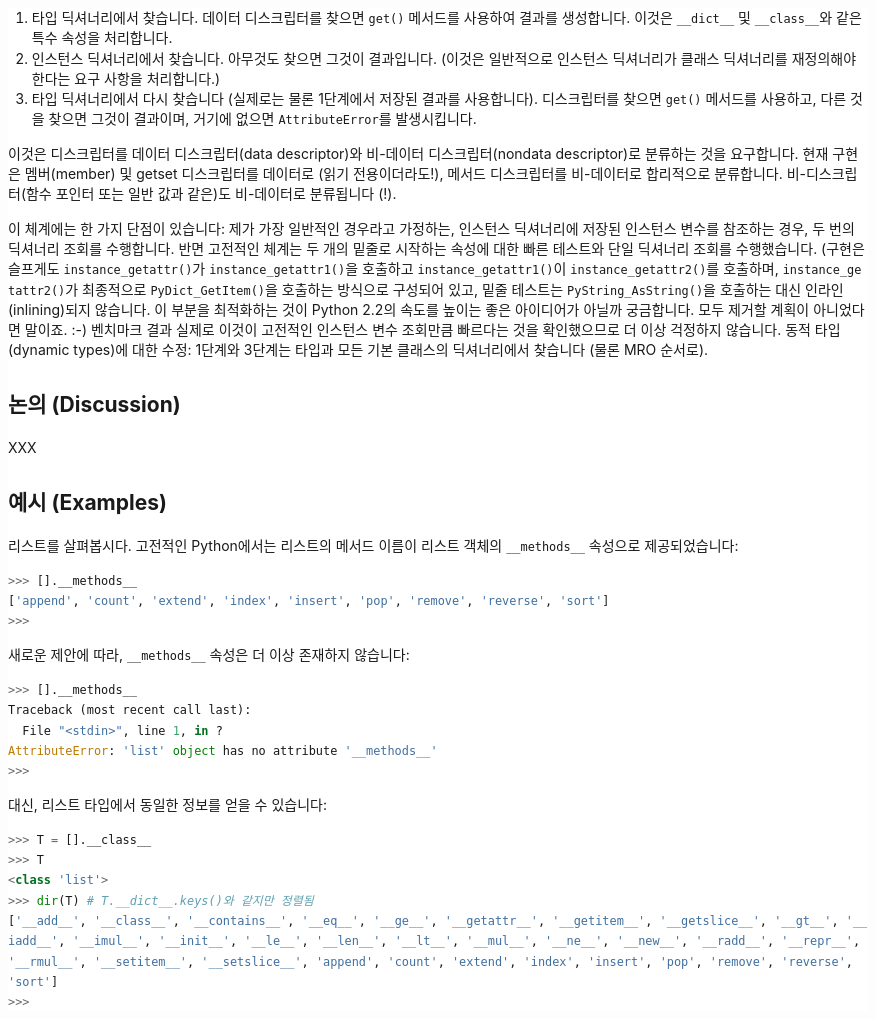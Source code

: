 1.  타입 딕셔너리에서 찾습니다. 데이터 디스크립터를 찾으면 `get()` 메서드를 사용하여 결과를 생성합니다. 이것은 `__dict__` 및 `__class__`와 같은 특수 속성을 처리합니다.
2.  인스턴스 딕셔너리에서 찾습니다. 아무것도 찾으면 그것이 결과입니다. (이것은 일반적으로 인스턴스 딕셔너리가 클래스 딕셔너리를 재정의해야 한다는 요구 사항을 처리합니다.)
3.  타입 딕셔너리에서 다시 찾습니다 (실제로는 물론 1단계에서 저장된 결과를 사용합니다). 디스크립터를 찾으면 `get()` 메서드를 사용하고, 다른 것을 찾으면 그것이 결과이며, 거기에 없으면 `AttributeError`를 발생시킵니다.

이것은 디스크립터를 데이터 디스크립터(data descriptor)와 비-데이터 디스크립터(nondata descriptor)로 분류하는 것을 요구합니다. 현재 구현은 멤버(member) 및 getset 디스크립터를 데이터로 (읽기 전용이더라도!), 메서드 디스크립터를 비-데이터로 합리적으로 분류합니다. 비-디스크립터(함수 포인터 또는 일반 값과 같은)도 비-데이터로 분류됩니다 (!).

이 체계에는 한 가지 단점이 있습니다: 제가 가장 일반적인 경우라고 가정하는, 인스턴스 딕셔너리에 저장된 인스턴스 변수를 참조하는 경우, 두 번의 딕셔너리 조회를 수행합니다. 반면 고전적인 체계는 두 개의 밑줄로 시작하는 속성에 대한 빠른 테스트와 단일 딕셔너리 조회를 수행했습니다. (구현은 슬프게도 `instance_getattr()`가 `instance_getattr1()`을 호출하고 `instance_getattr1()`이 `instance_getattr2()`를 호출하며, `instance_getattr2()`가 최종적으로 `PyDict_GetItem()`을 호출하는 방식으로 구성되어 있고, 밑줄 테스트는 `PyString_AsString()`을 호출하는 대신 인라인(inlining)되지 않습니다. 이 부분을 최적화하는 것이 Python 2.2의 속도를 높이는 좋은 아이디어가 아닐까 궁금합니다. 모두 제거할 계획이 아니었다면 말이죠. :-) 벤치마크 결과 실제로 이것이 고전적인 인스턴스 변수 조회만큼 빠르다는 것을 확인했으므로 더 이상 걱정하지 않습니다. 동적 타입(dynamic types)에 대한 수정: 1단계와 3단계는 타입과 모든 기본 클래스의 딕셔너리에서 찾습니다 (물론 MRO 순서로).

## 논의 (Discussion)

XXX

## 예시 (Examples)

리스트를 살펴봅시다. 고전적인 Python에서는 리스트의 메서드 이름이 리스트 객체의 `__methods__` 속성으로 제공되었습니다:

```python
>>> [].__methods__
['append', 'count', 'extend', 'index', 'insert', 'pop', 'remove', 'reverse', 'sort']
>>>
```

새로운 제안에 따라, `__methods__` 속성은 더 이상 존재하지 않습니다:

```python
>>> [].__methods__
Traceback (most recent call last):
  File "<stdin>", line 1, in ?
AttributeError: 'list' object has no attribute '__methods__'
>>>
```

대신, 리스트 타입에서 동일한 정보를 얻을 수 있습니다:

```python
>>> T = [].__class__
>>> T
<class 'list'>
>>> dir(T) # T.__dict__.keys()와 같지만 정렬됨
['__add__', '__class__', '__contains__', '__eq__', '__ge__', '__getattr__', '__getitem__', '__getslice__', '__gt__', '__iadd__', '__imul__', '__init__', '__le__', '__len__', '__lt__', '__mul__', '__ne__', '__new__', '__radd__', '__repr__', '__rmul__', '__setitem__', '__setslice__', 'append', 'count', 'extend', 'index', 'insert', 'pop', 'remove', 'reverse', 'sort']
>>>
```
